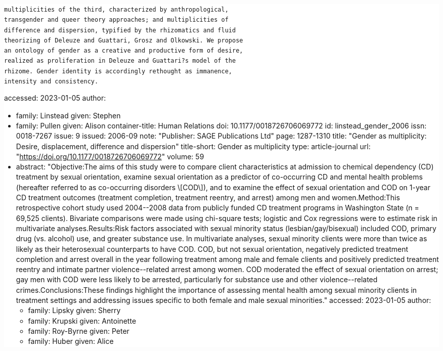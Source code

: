     multiplicities of the third, characterized by anthropological,
    transgender and queer theory approaches; and multiplicities of
    difference and dispersion, typified by the rhizomatics and fluid
    theorizing of Deleuze and Guattari, Grosz and Olkowski. We propose
    an ontology of gender as a creative and productive form of desire,
    realized as proliferation in Deleuze and Guattari?s model of the
    rhizome. Gender identity is accordingly rethought as immanence,
    intensity and consistency.
  accessed: 2023-01-05
  author:
  - family: Linstead
    given: Stephen
  - family: Pullen
    given: Alison
  container-title: Human Relations
  doi: 10.1177/0018726706069772
  id: linstead_gender_2006
  issn: 0018-7267
  issue: 9
  issued: 2006-09
  note: "Publisher: SAGE Publications Ltd"
  page: 1287-1310
  title: "Gender as multiplicity: Desire, displacement, difference and
    dispersion"
  title-short: Gender as multiplicity
  type: article-journal
  url: "https://doi.org/10.1177/0018726706069772"
  volume: 59
- abstract: "Objective:The aims of this study were to compare client
    characteristics at admission to chemical dependency (CD) treatment
    by sexual orientation, examine sexual orientation as a predictor of
    co-occurring CD and mental health problems (hereafter referred to as
    co-occurring disorders \\[COD\\]), and to examine the effect of sexual
    orientation and COD on 1-year CD treatment outcomes (treatment
    completion, treatment reentry, and arrest) among men and
    women.Method:This retrospective cohort study used 2004--2008 data
    from publicly funded CD treatment programs in Washington State (n =
    69,525 clients). Bivariate comparisons were made using chi-square
    tests; logistic and Cox regressions were to estimate risk in
    multivariate analyses.Results:Risk factors associated with sexual
    minority status (lesbian/gay/bisexual) included COD, primary drug
    (vs. alcohol) use, and greater substance use. In multivariate
    analyses, sexual minority clients were more than twice as likely as
    their heterosexual counterparts to have COD. COD, but not sexual
    orientation, negatively predicted treatment completion and arrest
    overall in the year following treatment among male and female
    clients and positively predicted treatment reentry and intimate
    partner violence--related arrest among women. COD moderated the
    effect of sexual orientation on arrest; gay men with COD were less
    likely to be arrested, particularly for substance use and other
    violence--related crimes.Conclusions:These findings highlight the
    importance of assessing mental health among sexual minority clients
    in treatment settings and addressing issues specific to both female
    and male sexual minorities."
  accessed: 2023-01-05
  author:
  - family: Lipsky
    given: Sherry
  - family: Krupski
    given: Antoinette
  - family: Roy-Byrne
    given: Peter
  - family: Huber
    given: Alice